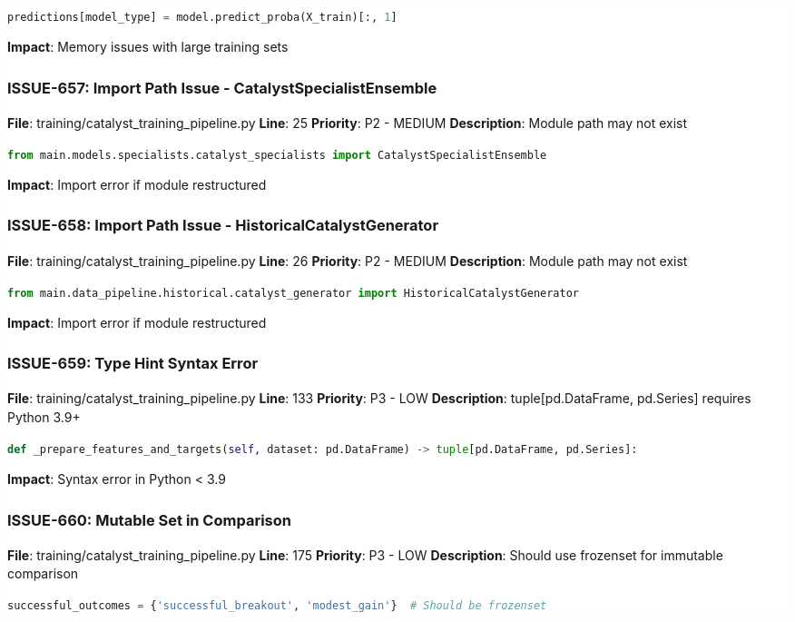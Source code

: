 ```python
predictions[model_type] = model.predict_proba(X_train)[:, 1]
```

**Impact**: Memory issues with large training sets

### ISSUE-657: Import Path Issue - CatalystSpecialistEnsemble

**File**: training/catalyst_training_pipeline.py
**Line**: 25
**Priority**: P2 - MEDIUM
**Description**: Module path may not exist

```python
from main.models.specialists.catalyst_specialists import CatalystSpecialistEnsemble
```

**Impact**: Import error if module restructured

### ISSUE-658: Import Path Issue - HistoricalCatalystGenerator

**File**: training/catalyst_training_pipeline.py
**Line**: 26
**Priority**: P2 - MEDIUM
**Description**: Module path may not exist

```python
from main.data_pipeline.historical.catalyst_generator import HistoricalCatalystGenerator
```

**Impact**: Import error if module restructured

### ISSUE-659: Type Hint Syntax Error

**File**: training/catalyst_training_pipeline.py
**Line**: 133
**Priority**: P3 - LOW
**Description**: tuple[pd.DataFrame, pd.Series] requires Python 3.9+

```python
def _prepare_features_and_targets(self, dataset: pd.DataFrame) -> tuple[pd.DataFrame, pd.Series]:
```

**Impact**: Syntax error in Python < 3.9

### ISSUE-660: Mutable Set in Comparison

**File**: training/catalyst_training_pipeline.py
**Line**: 175
**Priority**: P3 - LOW
**Description**: Should use frozenset for immutable comparison

```python
successful_outcomes = {'successful_breakout', 'modest_gain'}  # Should be frozenset
```
